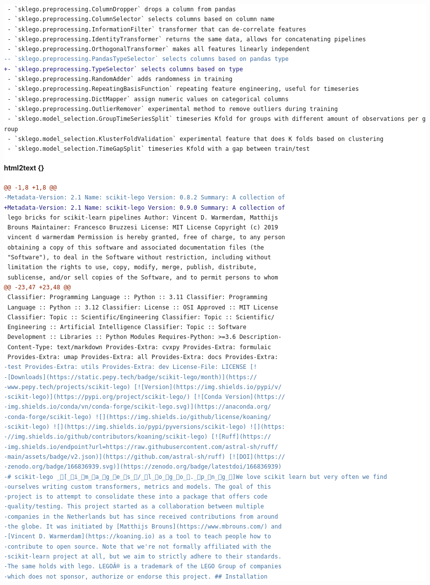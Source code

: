 ```diff
 - `sklego.preprocessing.ColumnDropper` drops a column from pandas
 - `sklego.preprocessing.ColumnSelector` selects columns based on column name
 - `sklego.preprocessing.InformationFilter` transformer that can de-correlate features
 - `sklego.preprocessing.IdentityTransformer` returns the same data, allows for concatenating pipelines
 - `sklego.preprocessing.OrthogonalTransformer` makes all features linearly independent
-- `sklego.preprocessing.PandasTypeSelector` selects columns based on pandas type
+- `sklego.preprocessing.TypeSelector` selects columns based on type
 - `sklego.preprocessing.RandomAdder` adds randomness in training
 - `sklego.preprocessing.RepeatingBasisFunction` repeating feature engineering, useful for timeseries
 - `sklego.preprocessing.DictMapper` assign numeric values on categorical columns
 - `sklego.preprocessing.OutlierRemover` experimental method to remove outliers during training
 - `sklego.model_selection.GroupTimeSeriesSplit` timeseries Kfold for groups with different amount of observations per group
 - `sklego.model_selection.KlusterFoldValidation` experimental feature that does K folds based on clustering
 - `sklego.model_selection.TimeGapSplit` timeseries Kfold with a gap between train/test
```

#### html2text {}

```diff
@@ -1,8 +1,8 @@
-Metadata-Version: 2.1 Name: scikit-lego Version: 0.8.2 Summary: A collection of
+Metadata-Version: 2.1 Name: scikit-lego Version: 0.9.0 Summary: A collection of
 lego bricks for scikit-learn pipelines Author: Vincent D. Warmerdam, Matthijs
 Brouns Maintainer: Francesco Bruzzesi License: MIT License Copyright (c) 2019
 vincent d warmerdam Permission is hereby granted, free of charge, to any person
 obtaining a copy of this software and associated documentation files (the
 "Software"), to deal in the Software without restriction, including without
 limitation the rights to use, copy, modify, merge, publish, distribute,
 sublicense, and/or sell copies of the Software, and to permit persons to whom
@@ -23,47 +23,48 @@
 Classifier: Programming Language :: Python :: 3.11 Classifier: Programming
 Language :: Python :: 3.12 Classifier: License :: OSI Approved :: MIT License
 Classifier: Topic :: Scientific/Engineering Classifier: Topic :: Scientific/
 Engineering :: Artificial Intelligence Classifier: Topic :: Software
 Development :: Libraries :: Python Modules Requires-Python: >=3.6 Description-
 Content-Type: text/markdown Provides-Extra: cvxpy Provides-Extra: formulaic
 Provides-Extra: umap Provides-Extra: all Provides-Extra: docs Provides-Extra:
-test Provides-Extra: utils Provides-Extra: dev License-File: LICENSE [!
-[Downloads](https://static.pepy.tech/badge/scikit-lego/month)](https://
-www.pepy.tech/projects/scikit-lego) [![Version](https://img.shields.io/pypi/v/
-scikit-lego)](https://pypi.org/project/scikit-lego/) [![Conda Version](https://
-img.shields.io/conda/vn/conda-forge/scikit-lego.svg)](https://anaconda.org/
-conda-forge/scikit-lego) ![](https://img.shields.io/github/license/koaning/
-scikit-lego) ![](https://img.shields.io/pypi/pyversions/scikit-lego) ![](https:
-//img.shields.io/github/contributors/koaning/scikit-lego) [![Ruff](https://
-img.shields.io/endpoint?url=https://raw.githubusercontent.com/astral-sh/ruff/
-main/assets/badge/v2.json)](https://github.com/astral-sh/ruff) [![DOI](https://
-zenodo.org/badge/166836939.svg)](https://zenodo.org/badge/latestdoi/166836939)
-# scikit-lego _[_i_m_a_g_e_s_/_l_o_g_o_._p_n_g_]We love scikit learn but very often we find
-ourselves writing custom transformers, metrics and models. The goal of this
-project is to attempt to consolidate these into a package that offers code
-quality/testing. This project started as a collaboration between multiple
-companies in the Netherlands but has since received contributions from around
-the globe. It was initiated by [Matthijs Brouns](https://www.mbrouns.com/) and
-[Vincent D. Warmerdam](https://koaning.io) as a tool to teach people how to
-contribute to open source. Note that we're not formally affiliated with the
-scikit-learn project at all, but we aim to strictly adhere to their standards.
-The same holds with lego. LEGOÂ® is a trademark of the LEGO Group of companies
-which does not sponsor, authorize or endorse this project. ## Installation
```
